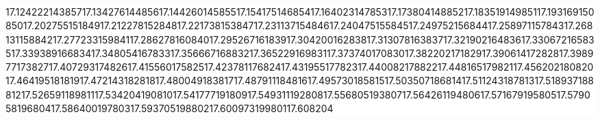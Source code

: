 <th>17.124222</th></tr><tr><th>143857</th><th>17.134276</th></tr><tr><th>144856</th><th>17.144260</th></tr><tr><th>145855</th><th>17.154175</th></tr><tr><th>146854</th><th>17.164023</th></tr><tr><th>147853</th><th>17.173804</th></tr><tr><th>148852</th><th>17.183519</th></tr><tr><th>149851</th><th>17.193169</th></tr><tr><th>150850</th><th>17.202755</th></tr><tr><th>151849</th><th>17.212278</th></tr><tr><th>152848</th><th>17.221738</th></tr><tr><th>153847</th><th>17.231137</th></tr><tr><th>154846</th><th>17.240475</th></tr><tr><th>155845</th><th>17.249752</th></tr><tr><th>156844</th><th>17.258971</th></tr><tr><th>157843</th><th>17.268131</th></tr><tr><th>158842</th><th>17.277233</th></tr><tr><th>159841</th><th>17.286278</th></tr><tr><th>160840</th><th>17.295267</th></tr><tr><th>161839</th><th>17.304200</th></tr><tr><th>162838</th><th>17.313078</th></tr><tr><th>163837</th><th>17.321902</th></tr><tr><th>164836</th><th>17.330672</th></tr><tr><th>165835</th><th>17.339389</th></tr><tr><th>166834</th><th>17.348054</th></tr><tr><th>167833</th><th>17.356667</th></tr><tr><th>168832</th><th>17.365229</th></tr><tr><th>169831</th><th>17.373740</th></tr><tr><th>170830</th><th>17.382202</th></tr><tr><th>171829</th><th>17.390614</th></tr><tr><th>172828</th><th>17.398977</th></tr><tr><th>173827</th><th>17.407293</th></tr><tr><th>174826</th><th>17.415560</th></tr><tr><th>175825</th><th>17.423781</th></tr><tr><th>176824</th><th>17.431955</th></tr><tr><th>177823</th><th>17.440082</th></tr><tr><th>178822</th><th>17.448165</th></tr><tr><th>179821</th><th>17.456202</th></tr><tr><th>180820</th><th>17.464195</th></tr><tr><th>181819</th><th>17.472143</th></tr><tr><th>182818</th><th>17.480049</th></tr><tr><th>183817</th><th>17.487911</th></tr><tr><th>184816</th><th>17.495730</th></tr><tr><th>185815</th><th>17.503507</th></tr><tr><th>186814</th><th>17.511243</th></tr><tr><th>187813</th><th>17.518937</th></tr><tr><th>188812</th><th>17.526591</th></tr><tr><th>189811</th><th>17.534204</th></tr><tr><th>190810</th><th>17.541777</th></tr><tr><th>191809</th><th>17.549311</th></tr><tr><th>192808</th><th>17.556805</th></tr><tr><th>193807</th><th>17.564261</th></tr><tr><th>194806</th><th>17.571679</th></tr><tr><th>195805</th><th>17.579058</th></tr><tr><th>196804</th><th>17.586400</th></tr><tr><th>197803</th><th>17.593705</th></tr><tr><th>198802</th><th>17.600973</th></tr><tr><th>199801</th><th>17.608204</th></tr></tbody></table>